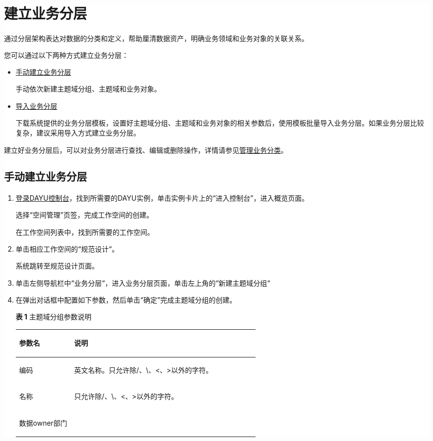 # 建立业务分层<a name="dayu_01_0603"></a>

通过分层架构表达对数据的分类和定义，帮助厘清数据资产，明确业务领域和业务对象的关联关系。

您可以通过以下两种方式建立业务分层：

-   [手动建立业务分层](#zh-cn_topic_0169427296_section325565610163)

    手动依次新建主题域分组、主题域和业务对象。

-   [导入业务分层](#zh-cn_topic_0169427296_section785421345411)

    下载系统提供的业务分层模板，设置好主题域分组、主题域和业务对象的相关参数后，使用模板批量导入业务分层。如果业务分层比较复杂，建议采用导入方式建立业务分层。


建立好业务分层后，可以对业务分层进行查找、编辑或删除操作，详情请参见[管理业务分类](#zh-cn_topic_0169427296_section7856181172118)。

## 手动建立业务分层<a name="zh-cn_topic_0169427296_section325565610163"></a>

1.  [登录DAYU控制台](https://console.huaweicloud.com/dayu/)，找到所需要的DAYU实例，单击实例卡片上的“进入控制台”，进入概览页面。

    选择“空间管理”页签，完成工作空间的创建。

    在工作空间列表中，找到所需要的工作空间。


1.  单击相应工作空间的“规范设计“。

    系统跳转至规范设计页面。

2.  单击左侧导航栏中“业务分层“，进入业务分层页面，单击左上角的“新建主题域分组“
3.  在弹出对话框中配置如下参数，然后单击“确定”完成主题域分组的创建。

    **表 1**  主题域分组参数说明

    <a name="zh-cn_topic_0169427296_table131931833335"></a>
    <table><thead align="left"><tr id="zh-cn_topic_0169427296_row7193832336"><th class="cellrowborder" valign="top" width="22.93%" id="mcps1.2.3.1.1"><p id="zh-cn_topic_0169427296_p101945393312"><a name="zh-cn_topic_0169427296_p101945393312"></a><a name="zh-cn_topic_0169427296_p101945393312"></a>参数名</p>
    </th>
    <th class="cellrowborder" valign="top" width="77.07000000000001%" id="mcps1.2.3.1.2"><p id="zh-cn_topic_0169427296_p41941036331"><a name="zh-cn_topic_0169427296_p41941036331"></a><a name="zh-cn_topic_0169427296_p41941036331"></a>说明</p>
    </th>
    </tr>
    </thead>
    <tbody><tr id="zh-cn_topic_0169427296_row1319418320339"><td class="cellrowborder" valign="top" width="22.93%" headers="mcps1.2.3.1.1 "><p id="zh-cn_topic_0169427296_p1319419323319"><a name="zh-cn_topic_0169427296_p1319419323319"></a><a name="zh-cn_topic_0169427296_p1319419323319"></a>编码</p>
    </td>
    <td class="cellrowborder" valign="top" width="77.07000000000001%" headers="mcps1.2.3.1.2 "><p id="zh-cn_topic_0169427296_p1619453133310"><a name="zh-cn_topic_0169427296_p1619453133310"></a><a name="zh-cn_topic_0169427296_p1619453133310"></a>英文名称。只允许除/、\、&lt;、&gt;以外的字符。</p>
    </td>
    </tr>
    <tr id="zh-cn_topic_0169427296_row111943313318"><td class="cellrowborder" valign="top" width="22.93%" headers="mcps1.2.3.1.1 "><p id="zh-cn_topic_0169427296_p1519414311333"><a name="zh-cn_topic_0169427296_p1519414311333"></a><a name="zh-cn_topic_0169427296_p1519414311333"></a>名称</p>
    </td>
    <td class="cellrowborder" valign="top" width="77.07000000000001%" headers="mcps1.2.3.1.2 "><p id="zh-cn_topic_0169427296_p1819416353319"><a name="zh-cn_topic_0169427296_p1819416353319"></a><a name="zh-cn_topic_0169427296_p1819416353319"></a>只允许除/、\、&lt;、&gt;以外的字符。</p>
    </td>
    </tr>
    <tr id="zh-cn_topic_0169427296_row9194113143318"><td class="cellrowborder" valign="top" width="22.93%" headers="mcps1.2.3.1.1 "><p id="zh-cn_topic_0169427296_p1219415363317"><a name="zh-cn_topic_0169427296_p1219415363317"></a><a name="zh-cn_topic_0169427296_p1219415363317"></a>数据owner部门</p>
